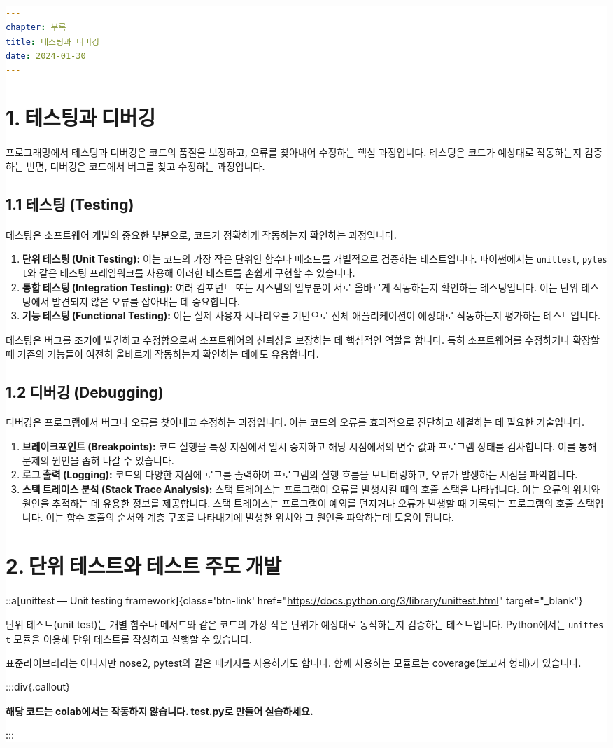 ```yaml
---
chapter: 부록
title: 테스팅과 디버깅
date: 2024-01-30
---
```


# 1. 테스팅과 디버깅

프로그래밍에서 테스팅과 디버깅은 코드의 품질을 보장하고, 오류를 찾아내어 수정하는 핵심 과정입니다. 테스팅은 코드가 예상대로 작동하는지 검증하는 반면, 디버깅은 코드에서 버그를 찾고 수정하는 과정입니다.

## 1.1 테스팅 (Testing)

테스팅은 소프트웨어 개발의 중요한 부분으로, 코드가 정확하게 작동하는지 확인하는 과정입니다.

1. **단위 테스팅 (Unit Testing):** 이는 코드의 가장 작은 단위인 함수나 메소드를 개별적으로 검증하는 테스트입니다. 파이썬에서는 `unittest`, `pytest`와 같은 테스팅 프레임워크를 사용해 이러한 테스트를 손쉽게 구현할 수 있습니다.
2. **통합 테스팅 (Integration Testing):** 여러 컴포넌트 또는 시스템의 일부분이 서로 올바르게 작동하는지 확인하는 테스팅입니다. 이는 단위 테스팅에서 발견되지 않은 오류를 잡아내는 데 중요합니다.
3. **기능 테스팅 (Functional Testing):** 이는 실제 사용자 시나리오를 기반으로 전체 애플리케이션이 예상대로 작동하는지 평가하는 테스트입니다.

테스팅은 버그를 조기에 발견하고 수정함으로써 소프트웨어의 신뢰성을 보장하는 데 핵심적인 역할을 합니다. 특히 소프트웨어를 수정하거나 확장할 때 기존의 기능들이 여전히 올바르게 작동하는지 확인하는 데에도 유용합니다.

## 1.2 디버깅 (Debugging)

디버깅은 프로그램에서 버그나 오류를 찾아내고 수정하는 과정입니다. 이는 코드의 오류를 효과적으로 진단하고 해결하는 데 필요한 기술입니다.

1. **브레이크포인트 (Breakpoints):** 코드 실행을 특정 지점에서 일시 중지하고 해당 시점에서의 변수 값과 프로그램 상태를 검사합니다. 이를 통해 문제의 원인을 좁혀 나갈 수 있습니다.
2. **로그 출력 (Logging):** 코드의 다양한 지점에 로그를 출력하여 프로그램의 실행 흐름을 모니터링하고, 오류가 발생하는 시점을 파악합니다.
3. **스택 트레이스 분석 (Stack Trace Analysis):** 스택 트레이스는 프로그램이 오류를 발생시킬 때의 호출 스택을 나타냅니다. 이는 오류의 위치와 원인을 추적하는 데 유용한 정보를 제공합니다. 스택 트레이스는 프로그램이 예외를 던지거나 오류가 발생할 때 기록되는 프로그램의 호출 스택입니다. 이는 함수 호출의 순서와 계층 구조를 나타내기에 발생한 위치와 그 원인을 파악하는데 도움이 됩니다.

# 2. 단위 테스트와 테스트 주도 개발

::a[unittest — Unit testing framework]{class='btn-link' href="https://docs.python.org/3/library/unittest.html" target="\_blank"}

단위 테스트(unit test)는 개별 함수나 메서드와 같은 코드의 가장 작은 단위가 예상대로 동작하는지 검증하는 테스트입니다. Python에서는 `unittest` 모듈을 이용해 단위 테스트를 작성하고 실행할 수 있습니다.

표준라이브러리는 아니지만 nose2, pytest와 같은 패키지를 사용하기도 합니다. 함께 사용하는 모듈로는 coverage(보고서 형태)가 있습니다.

:::div{.callout}

**해당 코드는 colab에서는 작동하지 않습니다. test.py로 만들어 실습하세요.**

:::

